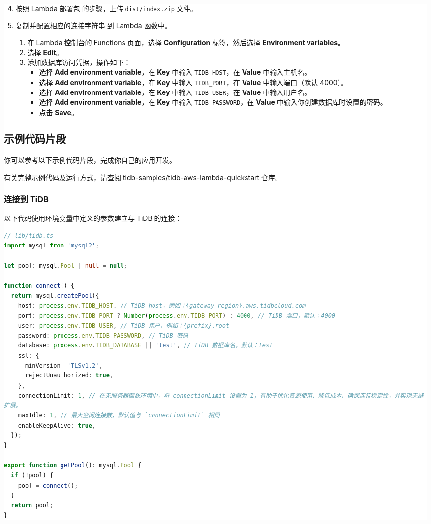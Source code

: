 4. 按照 [Lambda 部署包](https://docs.aws.amazon.com/lambda/latest/dg/gettingstarted-package.html#gettingstarted-package-zip) 的步骤，上传 `dist/index.zip` 文件。

5. [复制并配置相应的连接字符串](https://docs.aws.amazon.com/lambda/latest/dg/configuration-envvars.html) 到 Lambda 函数中。

    1. 在 Lambda 控制台的 [Functions](https://console.aws.amazon.com/lambda/home#/functions) 页面，选择 **Configuration** 标签，然后选择 **Environment variables**。
    2. 选择 **Edit**。
    3. 添加数据库访问凭据，操作如下：
        - 选择 **Add environment variable**，在 **Key** 中输入 `TIDB_HOST`，在 **Value** 中输入主机名。
        - 选择 **Add environment variable**，在 **Key** 中输入 `TIDB_PORT`，在 **Value** 中输入端口（默认 4000）。
        - 选择 **Add environment variable**，在 **Key** 中输入 `TIDB_USER`，在 **Value** 中输入用户名。
        - 选择 **Add environment variable**，在 **Key** 中输入 `TIDB_PASSWORD`，在 **Value** 中输入你创建数据库时设置的密码。
        - 点击 **Save**。

## 示例代码片段

你可以参考以下示例代码片段，完成你自己的应用开发。

有关完整示例代码及运行方式，请查阅 [tidb-samples/tidb-aws-lambda-quickstart](https://github.com/tidb-samples/tidb-aws-lambda-quickstart) 仓库。

### 连接到 TiDB

以下代码使用环境变量中定义的参数建立与 TiDB 的连接：

```typescript
// lib/tidb.ts
import mysql from 'mysql2';

let pool: mysql.Pool | null = null;

function connect() {
  return mysql.createPool({
    host: process.env.TIDB_HOST, // TiDB host，例如：{gateway-region}.aws.tidbcloud.com
    port: process.env.TIDB_PORT ? Number(process.env.TIDB_PORT) : 4000, // TiDB 端口，默认：4000
    user: process.env.TIDB_USER, // TiDB 用户，例如：{prefix}.root
    password: process.env.TIDB_PASSWORD, // TiDB 密码
    database: process.env.TIDB_DATABASE || 'test', // TiDB 数据库名，默认：test
    ssl: {
      minVersion: 'TLSv1.2',
      rejectUnauthorized: true,
    },
    connectionLimit: 1, // 在无服务器函数环境中，将 connectionLimit 设置为 1，有助于优化资源使用、降低成本、确保连接稳定性，并实现无缝扩展。
    maxIdle: 1, // 最大空闲连接数，默认值与 `connectionLimit` 相同
    enableKeepAlive: true,
  });
}

export function getPool(): mysql.Pool {
  if (!pool) {
    pool = connect();
  }
  return pool;
}
```
